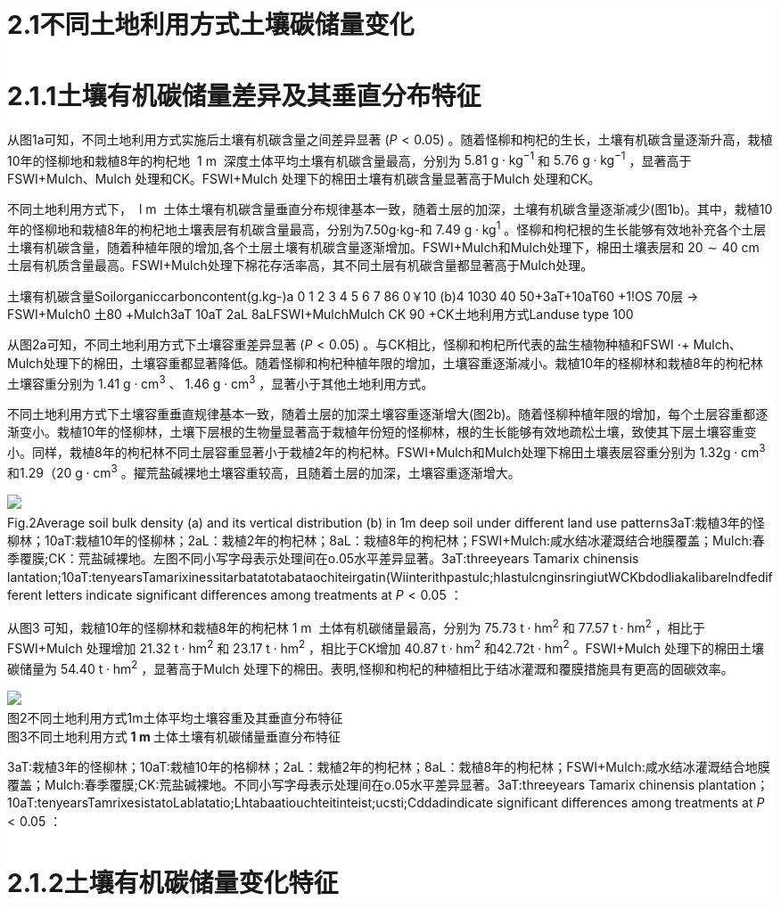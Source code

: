 # 2.1不同土地利用方式土壤碳储量变化

# 2.1.1土壤有机碳储量差异及其垂直分布特征

从图1a可知，不同土地利用方式实施后土壤有机碳含量之间差异显著 $( P { < } 0 . 0 5 )$ 。随着怪柳和枸杞的生长，土壤有机碳含量逐渐升高，栽植10年的怪柳地和栽植8年的枸杞地 $\mathrm { ~ 1 ~ m ~ }$ 深度土体平均土壤有机碳含量最高，分别为 $5 . 8 1 ~ \mathrm { g } { \cdot } \mathrm { k g } ^ { - 1 }$ 和 $5 . 7 6 \ \mathrm { g } { \cdot } \mathrm { k g } ^ { \mathrm { - 1 } }$ ，显著高于FSWI+Mulch、Mulch 处理和CK。FSWI+Mulch 处理下的棉田土壤有机碳含量显著高于Mulch 处理和CK。

不同土地利用方式下， ${ \mathrm { ~ l ~ m ~ } }$ 土体土壤有机碳含量垂直分布规律基本一致，随着土层的加深，土壤有机碳含量逐渐减少(图1b)。其中，栽植10年的怪柳地和栽植8年的枸杞地土壤表层有机碳含量最高，分别为7.50g·kg-和 $7 . 4 9 ~ \mathrm { g } { \cdot } \mathrm { k g } ^ { 1 }$ 。怪柳和枸杞根的生长能够有效地补充各个土层土壤有机碳含量，随着种植年限的增加,各个土层土壤有机碳含量逐渐增加。FSWI+Mulch和Mulch处理下，棉田土壤表层和 $2 0 { \sim } 4 0 ~ \mathrm { c m }$ 土层有机质含量最高。FSWI+Mulch处理下棉花存活率高，其不同土层有机碳含量都显著高于Mulch处理。

土壤有机碳含量Soilorganiccarboncontent(g.kg-)a 0 1 2 3 4 5 6 7 86 0￥10 (b)4 1030 40 50+3aT+10aT60 +1!OS 70层 → FSWI+Mulch0 土80 +Mulch3aT 10aT 2aL 8aLFSWI+MulchMulch CK 90 +CK土地利用方式Landuse type 100

从图2a可知，不同土地利用方式下土壤容重差异显著 $( P { < } 0 . 0 5 )$ 。与CK相比，怪柳和枸杞所代表的盐生植物种植和FSWI $\cdot +$ Mulch、Mulch处理下的棉田，土壤容重都显著降低。随着怪柳和枸杞种植年限的增加，土壤容重逐渐减小。栽植10年的柽柳林和栽植8年的枸杞林土壤容重分别为 $1 . 4 1 ~ \mathrm { g } \cdot \mathrm { c m } ^ { 3 }$ 、 $1 . 4 6 ~ \mathrm { g } { \cdot } \mathrm { c m } ^ { 3 }$ ，显著小于其他土地利用方式。

不同土地利用方式下土壤容重垂直规律基本一致，随着土层的加深土壤容重逐渐增大(图2b)。随着怪柳种植年限的增加，每个土层容重都逐渐变小。栽植10年的怪柳林，土壤下层根的生物量显著高于栽植年份短的怪柳林，根的生长能够有效地疏松土壤，致使其下层土壤容重变小。同样，栽植8年的枸杞林不同土层容重显著小于栽植2年的枸杞林。FSWI+Mulch和Mulch处理下棉田土壤表层容重分别为 $1 . 3 2 \mathrm { g } { \cdot } \mathrm { c m } ^ { 3 }$ 和1.29（20 $\mathrm { g } { \cdot } \mathrm { c m } ^ { 3 }$ 。擢荒盐碱裸地土壤容重较高，且随着土层的加深，土壤容重逐渐增大。

![](images/2b408b9689c870634d3a6d32f0d26e3cd975ce4c76e9a5dca19e732b07f71af5.jpg)  
Fig.2Average soil bulk density (a) and its vertical distribution (b) in $1 \mathrm { m }$ deep soil under different land use patterns3aT:栽植3年的怪柳林；10aT:栽植10年的怪柳林；2aL：栽植2年的枸杞林；8aL：栽植8年的枸杞林；FSWI+Mulch:咸水结冰灌溉结合地膜覆盖；Mulch:春季覆膜;CK：荒盐碱裸地。左图不同小写字母表示处理间在o.05水平差异显著。3aT:threeyears Tamarix chinensis lantation;10aT:tenyearsTamarixinessitarbatatotabataochiteirgatin(Wiinterithpastulc;hlastulcnginsringiutWCKbdodliakalibarelndfedifferent letters indicate significant differences among treatments at $P < 0 . 0 5$ ：

从图3 可知，栽植10年的怪柳林和栽植8年的枸杞林 $1 \mathrm { ~ m ~ }$ 土体有机碳储量最高，分别为 $7 5 . 7 3 \mathrm { \ t } { \cdot } \mathrm { h m } ^ { 2 }$ 和 $7 7 . 5 7 ~ \mathrm { t } { \cdot } \mathrm { h m } ^ { 2 }$ ，相比于FSWI+Mulch 处理增加 $2 1 . 3 2 ~ \mathrm { t \cdot h m } ^ { 2 }$ 和 $2 3 . 1 7 ~ \mathrm { t \cdot h m } ^ { 2 }$ ，相比于CK增加 $4 0 . 8 7 ~ \mathrm { t \cdot h m } ^ { 2 }$ 和$4 2 . 7 2 \mathrm { t } \cdot \mathrm { h m } ^ { 2 }$ 。FSWI+Mulch 处理下的棉田土壤碳储量为 $5 4 . 4 0 ~ \mathrm { t \cdot h m } ^ { 2 }$ ，显著高于Mulch 处理下的棉田。表明,怪柳和枸杞的种植相比于结冰灌溉和覆膜措施具有更高的固碳效率。

![](images/2d6c61579ae1bb6db8cab51383396ae22fbfee8ef47cd487d350a7122ef7a56a.jpg)  
图2不同土地利用方式1m土体平均土壤容重及其垂直分布特征  
图3不同土地利用方式 $\textbf { 1 m }$ 土体土壤有机碳储量垂直分布特征

3aT:栽植3年的怪柳林；10aT:栽植10年的格柳林；2aL：栽植2年的枸杞林；8aL：栽植8年的枸杞林；FSWI+Mulch:咸水结冰灌溉结合地膜覆盖；Mulch:春季覆膜;CK:荒盐碱裸地。不同小写字母表示处理间在o.05水平差异显著。3aT:threeyears Tamarix chinensis plantation；10aT:tenyearsTamrixesistatoLablatatio;Lhtabaatiouchteitinteist;ucsti;Cddadindicate significant differences among treatments at $P < 0 . 0 5$ ：

# 2.1.2土壤有机碳储量变化特征
